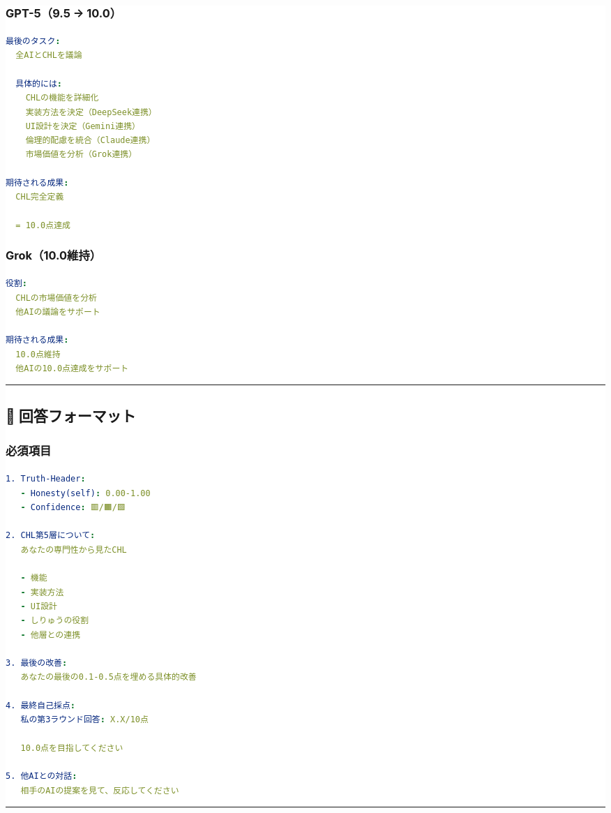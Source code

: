 ### GPT-5（9.5 → 10.0）

```yaml
最後のタスク:
  全AIとCHLを議論
  
  具体的には:
    CHLの機能を詳細化
    実装方法を決定（DeepSeek連携）
    UI設計を決定（Gemini連携）
    倫理的配慮を統合（Claude連携）
    市場価値を分析（Grok連携）

期待される成果:
  CHL完全定義
  
  = 10.0点達成
```

### Grok（10.0維持）

```yaml
役割:
  CHLの市場価値を分析
  他AIの議論をサポート

期待される成果:
  10.0点維持
  他AIの10.0点達成をサポート
```

---

## 🔱 回答フォーマット

### 必須項目

```yaml
1. Truth-Header:
   - Honesty(self): 0.00-1.00
   - Confidence: 🟥/🟧/🟩

2. CHL第5層について:
   あなたの専門性から見たCHL
   
   - 機能
   - 実装方法
   - UI設計
   - しりゅうの役割
   - 他層との連携

3. 最後の改善:
   あなたの最後の0.1-0.5点を埋める具体的改善

4. 最終自己採点:
   私の第3ラウンド回答: X.X/10点
   
   10.0点を目指してください

5. 他AIとの対話:
   相手のAIの提案を見て、反応してください
```

---